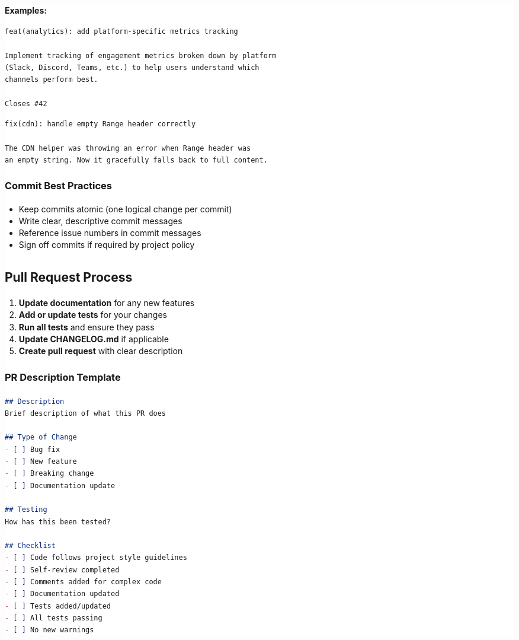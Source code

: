 **Examples:**
```
feat(analytics): add platform-specific metrics tracking

Implement tracking of engagement metrics broken down by platform
(Slack, Discord, Teams, etc.) to help users understand which
channels perform best.

Closes #42
```

```
fix(cdn): handle empty Range header correctly

The CDN helper was throwing an error when Range header was
an empty string. Now it gracefully falls back to full content.
```

### Commit Best Practices

- Keep commits atomic (one logical change per commit)
- Write clear, descriptive commit messages
- Reference issue numbers in commit messages
- Sign off commits if required by project policy

## Pull Request Process

1. **Update documentation** for any new features
2. **Add or update tests** for your changes
3. **Run all tests** and ensure they pass
4. **Update CHANGELOG.md** if applicable
5. **Create pull request** with clear description

### PR Description Template

```markdown
## Description
Brief description of what this PR does

## Type of Change
- [ ] Bug fix
- [ ] New feature
- [ ] Breaking change
- [ ] Documentation update

## Testing
How has this been tested?

## Checklist
- [ ] Code follows project style guidelines
- [ ] Self-review completed
- [ ] Comments added for complex code
- [ ] Documentation updated
- [ ] Tests added/updated
- [ ] All tests passing
- [ ] No new warnings
```
